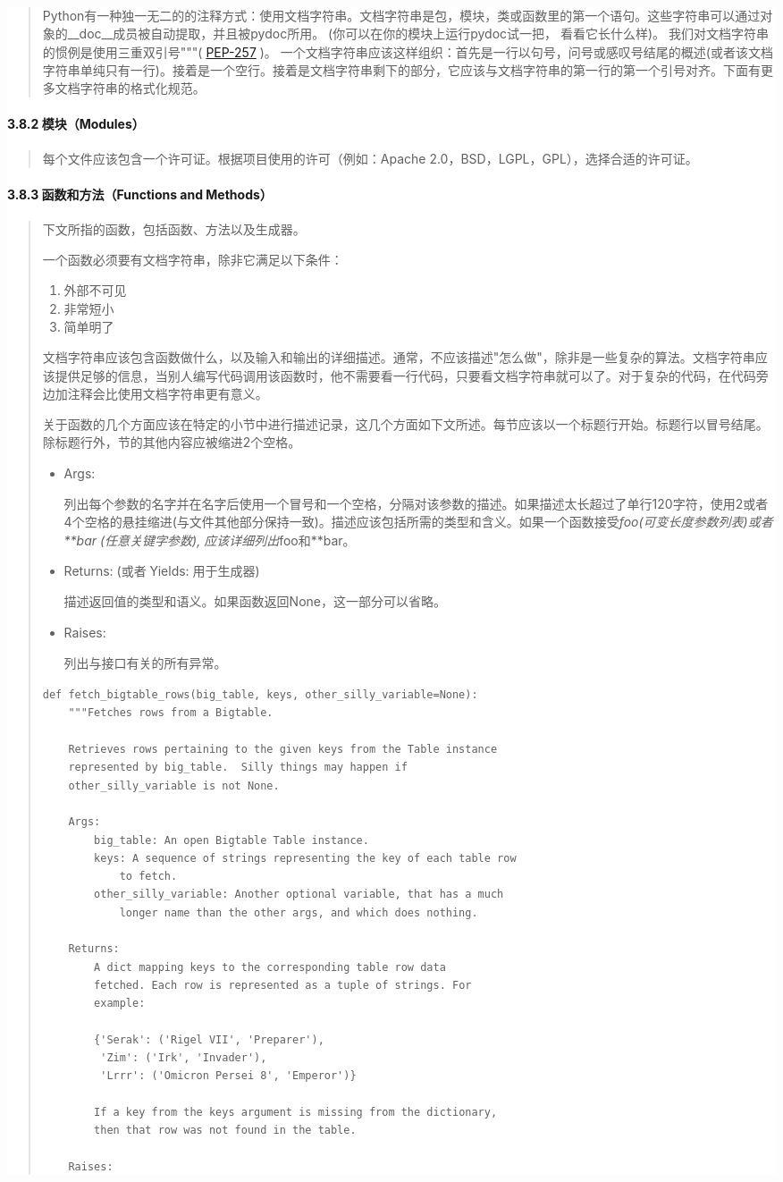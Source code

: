 > Python有一种独一无二的的注释方式：使用文档字符串。文档字符串是包，模块，类或函数里的第一个语句。这些字符串可以通过对象的__doc__成员被自动提取，并且被pydoc所用。 (你可以在你的模块上运行pydoc试一把， 看看它长什么样)。 我们对文档字符串的惯例是使用三重双引号"""( [PEP-257](http://www.python.org/dev/peps/pep-0257/) )。 一个文档字符串应该这样组织：首先是一行以句号，问号或感叹号结尾的概述(或者该文档字符串单纯只有一行)。接着是一个空行。接着是文档字符串剩下的部分，它应该与文档字符串的第一行的第一个引号对齐。下面有更多文档字符串的格式化规范。

#### 3.8.2 模块（Modules）

> 每个文件应该包含一个许可证。根据项目使用的许可（例如：Apache 2.0，BSD，LGPL，GPL），选择合适的许可证。

#### 3.8.3 函数和方法（Functions and Methods）

> 下文所指的函数，包括函数、方法以及生成器。
>
> 一个函数必须要有文档字符串，除非它满足以下条件：
>
> 1. 外部不可见
> 2. 非常短小
> 3. 简单明了
>
> 文档字符串应该包含函数做什么，以及输入和输出的详细描述。通常，不应该描述"怎么做"，除非是一些复杂的算法。文档字符串应该提供足够的信息，当别人编写代码调用该函数时，他不需要看一行代码，只要看文档字符串就可以了。对于复杂的代码，在代码旁边加注释会比使用文档字符串更有意义。
>
> 关于函数的几个方面应该在特定的小节中进行描述记录，这几个方面如下文所述。每节应该以一个标题行开始。标题行以冒号结尾。除标题行外，节的其他内容应被缩进2个空格。
>
> - Args:
>
>   列出每个参数的名字并在名字后使用一个冒号和一个空格，分隔对该参数的描述。如果描述太长超过了单行120字符，使用2或者4个空格的悬挂缩进(与文件其他部分保持一致)。描述应该包括所需的类型和含义。如果一个函数接受*foo(可变长度参数列表)或者**bar (任意关键字参数), 应该详细列出*foo和**bar。
>
> - Returns: (或者 Yields: 用于生成器)
>
>   描述返回值的类型和语义。如果函数返回None，这一部分可以省略。
>
> - Raises:
>
>   列出与接口有关的所有异常。
>
> ```
> def fetch_bigtable_rows(big_table, keys, other_silly_variable=None):
>     """Fetches rows from a Bigtable.
>
>     Retrieves rows pertaining to the given keys from the Table instance
>     represented by big_table.  Silly things may happen if
>     other_silly_variable is not None.
>
>     Args:
>         big_table: An open Bigtable Table instance.
>         keys: A sequence of strings representing the key of each table row
>             to fetch.
>         other_silly_variable: Another optional variable, that has a much
>             longer name than the other args, and which does nothing.
>
>     Returns:
>         A dict mapping keys to the corresponding table row data
>         fetched. Each row is represented as a tuple of strings. For
>         example:
>
>         {'Serak': ('Rigel VII', 'Preparer'),
>          'Zim': ('Irk', 'Invader'),
>          'Lrrr': ('Omicron Persei 8', 'Emperor')}
>
>         If a key from the keys argument is missing from the dictionary,
>         then that row was not found in the table.
>
>     Raises: